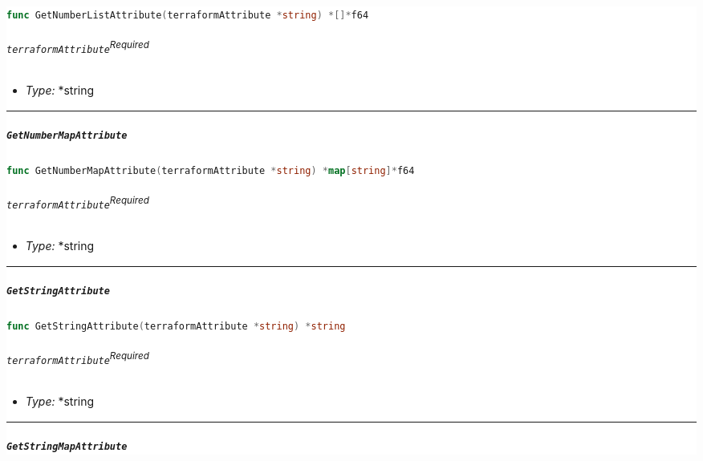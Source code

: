 ```go
func GetNumberListAttribute(terraformAttribute *string) *[]*f64
```

###### `terraformAttribute`<sup>Required</sup> <a name="terraformAttribute" id="@cdktf/provider-pagerduty.dataPagerdutyIncidentTypeCustomField.DataPagerdutyIncidentTypeCustomFieldFieldOptionsDataOutputReference.getNumberListAttribute.parameter.terraformAttribute"></a>

- *Type:* *string

---

##### `GetNumberMapAttribute` <a name="GetNumberMapAttribute" id="@cdktf/provider-pagerduty.dataPagerdutyIncidentTypeCustomField.DataPagerdutyIncidentTypeCustomFieldFieldOptionsDataOutputReference.getNumberMapAttribute"></a>

```go
func GetNumberMapAttribute(terraformAttribute *string) *map[string]*f64
```

###### `terraformAttribute`<sup>Required</sup> <a name="terraformAttribute" id="@cdktf/provider-pagerduty.dataPagerdutyIncidentTypeCustomField.DataPagerdutyIncidentTypeCustomFieldFieldOptionsDataOutputReference.getNumberMapAttribute.parameter.terraformAttribute"></a>

- *Type:* *string

---

##### `GetStringAttribute` <a name="GetStringAttribute" id="@cdktf/provider-pagerduty.dataPagerdutyIncidentTypeCustomField.DataPagerdutyIncidentTypeCustomFieldFieldOptionsDataOutputReference.getStringAttribute"></a>

```go
func GetStringAttribute(terraformAttribute *string) *string
```

###### `terraformAttribute`<sup>Required</sup> <a name="terraformAttribute" id="@cdktf/provider-pagerduty.dataPagerdutyIncidentTypeCustomField.DataPagerdutyIncidentTypeCustomFieldFieldOptionsDataOutputReference.getStringAttribute.parameter.terraformAttribute"></a>

- *Type:* *string

---

##### `GetStringMapAttribute` <a name="GetStringMapAttribute" id="@cdktf/provider-pagerduty.dataPagerdutyIncidentTypeCustomField.DataPagerdutyIncidentTypeCustomFieldFieldOptionsDataOutputReference.getStringMapAttribute"></a>
